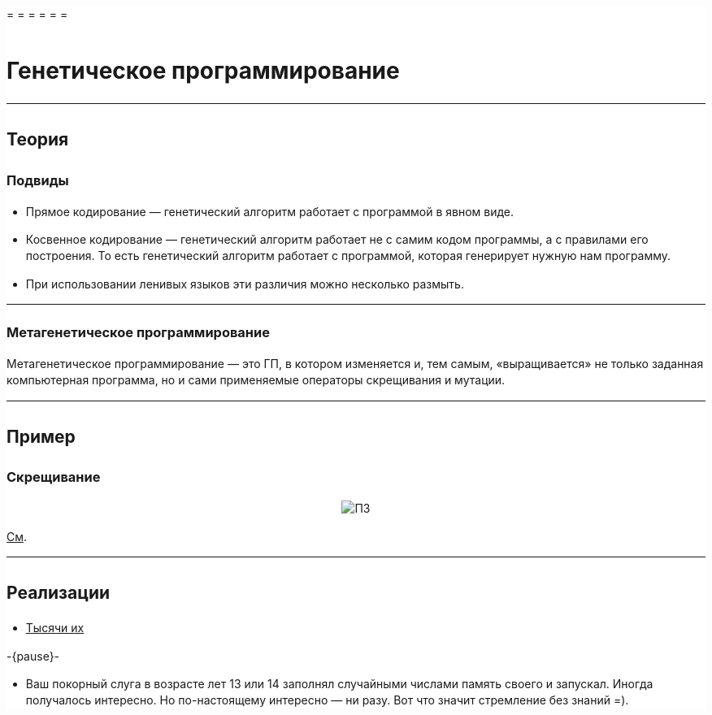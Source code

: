 = = = = = =

Генетическое программирование
=============================

- - - - - -

Теория
------

### Подвиды

-   Прямое кодирование — генетический алгоритм работает с программой в
    явном виде.

-   Косвенное кодирование — генетический алгоритм работает не с самим
    кодом программы, а с правилами его построения. То есть генетический
    алгоритм работает с программой, которая генерирует нужную нам
    программу.

-   При использовании ленивых языков эти различия можно несколько
    размыть.

- - - - - -

### Метагенетическое программирование

Метагенетическое программирование — это ГП, в котором изменяется и,
тем самым, «выращивается» не только заданная компьютерная программа, но
и сами применяемые операторы скрещивания и мутации.

- - - - - -

Пример
------

### Скрещивание

<div style="text-align: center;">

![ПЗ](img2/11.GP_crossover.png) 

</div>

[См](https://ru.wikipedia.org/wiki/%D0%93%D0%B5%D0%BD%D0%B5%D1%82%D0%B8%D1%87%D0%B5%D1%81%D0%BA%D0%BE%D0%B5_%D0%BF%D1%80%D0%BE%D0%B3%D1%80%D0%B0%D0%BC%D0%BC%D0%B8%D1%80%D0%BE%D0%B2%D0%B0%D0%BD%D0%B8%D0%B5).

- - - - - -

Реализации
----------

* [Тысячи их](https://en.wikipedia.org/wiki/Genetic_programming#Implementations)

-{pause}-

* Ваш покорный слуга в возрасте лет 13 или 14 заполнял случайными числами
память своего [](http://en.wikipedia.org/wiki/ZX_spectrum) и запускал.
Иногда получалось интересно. Но по-настоящему интересно — ни разу. Вот
что значит стремление без знаний =).

